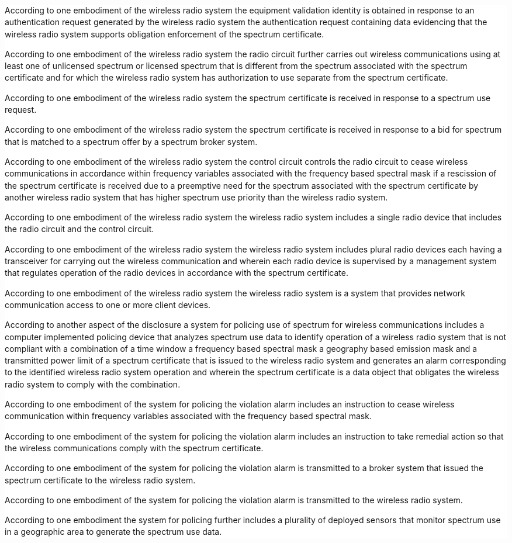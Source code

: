 According to one embodiment of the wireless radio system the equipment validation identity is obtained in response to an authentication request generated by the wireless radio system the authentication request containing data evidencing that the wireless radio system supports obligation enforcement of the spectrum certificate.

According to one embodiment of the wireless radio system the radio circuit further carries out wireless communications using at least one of unlicensed spectrum or licensed spectrum that is different from the spectrum associated with the spectrum certificate and for which the wireless radio system has authorization to use separate from the spectrum certificate.

According to one embodiment of the wireless radio system the spectrum certificate is received in response to a spectrum use request.

According to one embodiment of the wireless radio system the spectrum certificate is received in response to a bid for spectrum that is matched to a spectrum offer by a spectrum broker system.

According to one embodiment of the wireless radio system the control circuit controls the radio circuit to cease wireless communications in accordance within frequency variables associated with the frequency based spectral mask if a rescission of the spectrum certificate is received due to a preemptive need for the spectrum associated with the spectrum certificate by another wireless radio system that has higher spectrum use priority than the wireless radio system.

According to one embodiment of the wireless radio system the wireless radio system includes a single radio device that includes the radio circuit and the control circuit.

According to one embodiment of the wireless radio system the wireless radio system includes plural radio devices each having a transceiver for carrying out the wireless communication and wherein each radio device is supervised by a management system that regulates operation of the radio devices in accordance with the spectrum certificate.

According to one embodiment of the wireless radio system the wireless radio system is a system that provides network communication access to one or more client devices.

According to another aspect of the disclosure a system for policing use of spectrum for wireless communications includes a computer implemented policing device that analyzes spectrum use data to identify operation of a wireless radio system that is not compliant with a combination of a time window a frequency based spectral mask a geography based emission mask and a transmitted power limit of a spectrum certificate that is issued to the wireless radio system and generates an alarm corresponding to the identified wireless radio system operation and wherein the spectrum certificate is a data object that obligates the wireless radio system to comply with the combination.

According to one embodiment of the system for policing the violation alarm includes an instruction to cease wireless communication within frequency variables associated with the frequency based spectral mask.

According to one embodiment of the system for policing the violation alarm includes an instruction to take remedial action so that the wireless communications comply with the spectrum certificate.

According to one embodiment of the system for policing the violation alarm is transmitted to a broker system that issued the spectrum certificate to the wireless radio system.

According to one embodiment of the system for policing the violation alarm is transmitted to the wireless radio system.

According to one embodiment the system for policing further includes a plurality of deployed sensors that monitor spectrum use in a geographic area to generate the spectrum use data.

